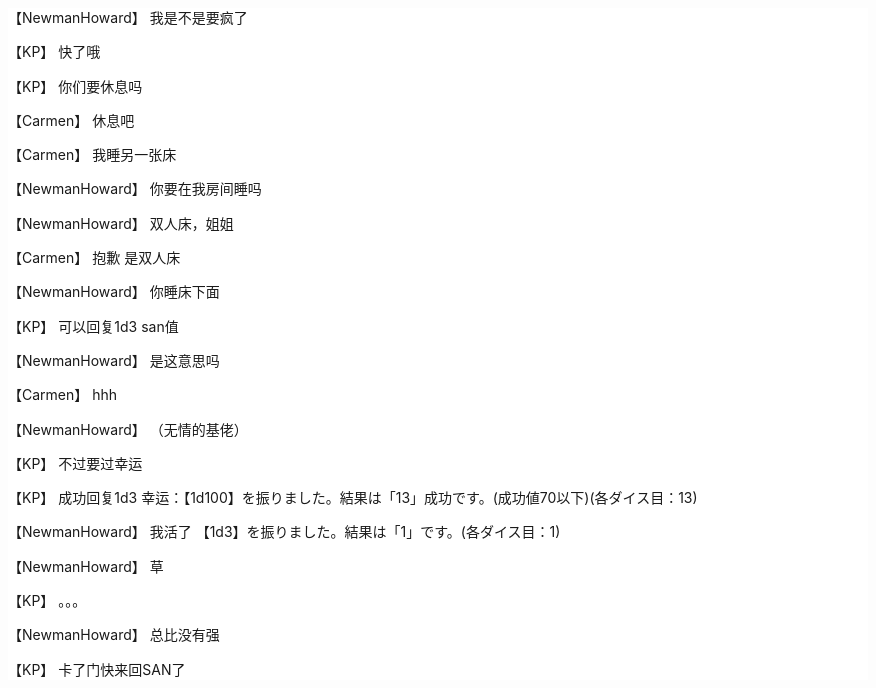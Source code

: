 【NewmanHoward】
我是不是要疯了

【KP】
快了哦

【KP】
你们要休息吗

【Carmen】
休息吧

【Carmen】
我睡另一张床

【NewmanHoward】
你要在我房间睡吗

【NewmanHoward】
双人床，姐姐

【Carmen】
抱歉 是双人床

【NewmanHoward】
你睡床下面

【KP】
可以回复1d3 san值

【NewmanHoward】
是这意思吗

【Carmen】
hhh

【NewmanHoward】
（无情的基佬）

【KP】
不过要过幸运

【KP】
成功回复1d3
幸运：【1d100】を振りました。結果は「13」成功です。(成功値70以下)(各ダイス目：13)

【NewmanHoward】
我活了
【1d3】を振りました。結果は「1」です。(各ダイス目：1)

【NewmanHoward】
草

【KP】
。。。

【NewmanHoward】
总比没有强

【KP】
卡了门快来回SAN了
